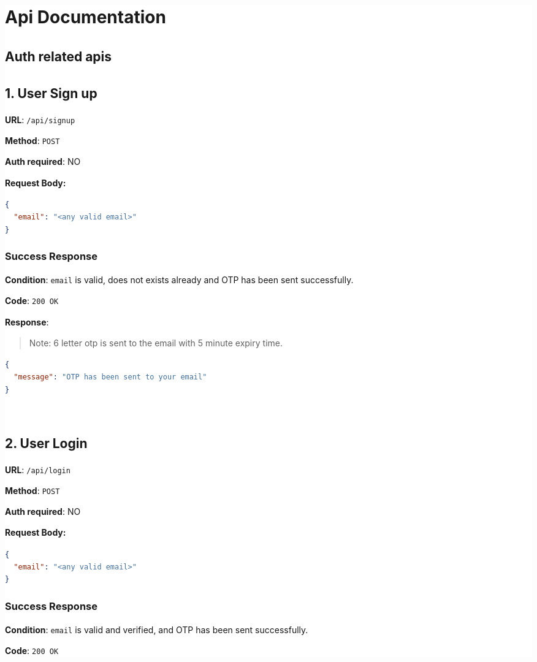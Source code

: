 # Api Documentation

## Auth related apis

## 1. User Sign up

**URL**: `/api/signup`

**Method**: `POST`

**Auth required**: NO

**Request Body:**
```json
{
  "email": "<any valid email>"
}
```

### Success Response 
**Condition**: `email` is valid, does not exists already and OTP has been sent successfully.

**Code**: `200 OK`

**Response**:
> Note: 6 letter otp is sent to the email with 5 minute expiry time.
```json
{
  "message": "OTP has been sent to your email"
}
```

<br/>

## 2. User Login

**URL**: `/api/login`

**Method**: `POST`

**Auth required**: NO

**Request Body:**
```json
{
  "email": "<any valid email>"
}
```

### Success Response 
**Condition**: `email` is valid and verified, and OTP has been sent successfully.

**Code**: `200 OK`
